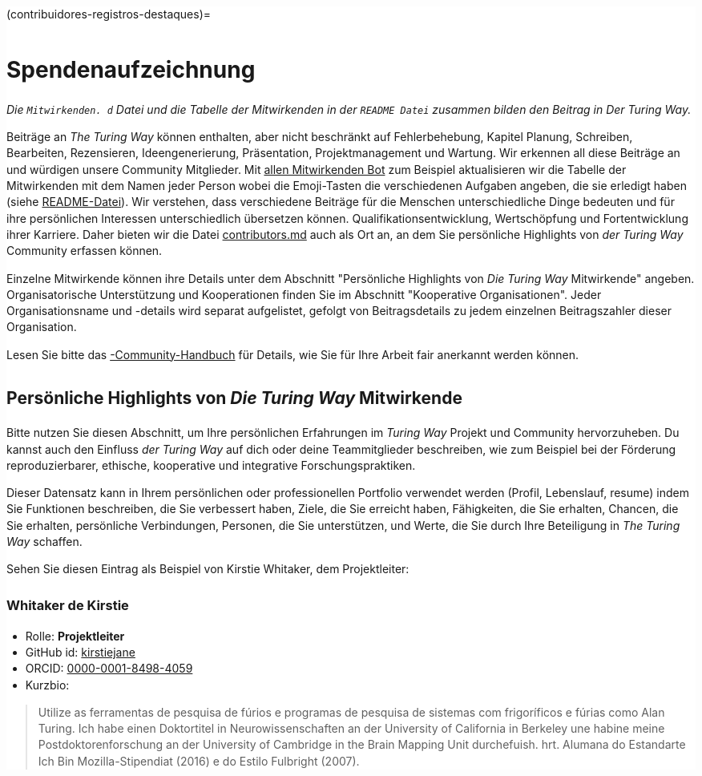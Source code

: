 (contribuidores-registros-destaques)=
# Spendenaufzeichnung

*Die `Mitwirkenden. d` Datei und die Tabelle der Mitwirkenden in der `README Datei` zusammen bilden den Beitrag in _Der Turing Way_.*

Beiträge an _The Turing Way_ können enthalten, aber nicht beschränkt auf Fehlerbehebung, Kapitel Planung, Schreiben, Bearbeiten, Rezensieren, Ideengenerierung, Präsentation, Projektmanagement und Wartung. Wir erkennen all diese Beiträge an und würdigen unsere Community Mitglieder. Mit [allen Mitwirkenden Bot](https://allcontributors.org) zum Beispiel aktualisieren wir die Tabelle der Mitwirkenden mit dem Namen jeder Person wobei die Emoji-Tasten die verschiedenen Aufgaben angeben, die sie erledigt haben (siehe [README-Datei](https://github.com/alan-turing-institute/the-turing-way/blob/main/README.md#contributors)). Wir verstehen, dass verschiedene Beiträge für die Menschen unterschiedliche Dinge bedeuten und für ihre persönlichen Interessen unterschiedlich übersetzen können. Qualifikationsentwicklung, Wertschöpfung und Fortentwicklung ihrer Karriere. Daher bieten wir die Datei [contributors.md](https://github.com/alan-turing-institute/the-turing-way/contributors.md) auch als Ort an, an dem Sie persönliche Highlights von _der Turing Way_ Community erfassen können.

Einzelne Mitwirkende können ihre Details unter dem Abschnitt "Persönliche Highlights von _Die Turing Way_ Mitwirkende" angeben. Organisatorische Unterstützung und Kooperationen finden Sie im Abschnitt "Kooperative Organisationen". Jeder Organisationsname und -details wird separat aufgelistet, gefolgt von Beitragsdetails zu jedem einzelnen Beitragszahler dieser Organisation.

Lesen Sie bitte das [-Community-Handbuch](https://the-turing-way.netlify.app/community-handbook/acknowledgement) für Details, wie Sie für Ihre Arbeit fair anerkannt werden können.

## Persönliche Highlights von _Die Turing Way_ Mitwirkende

Bitte nutzen Sie diesen Abschnitt, um Ihre persönlichen Erfahrungen im _Turing Way_ Projekt und Community hervorzuheben. Du kannst auch den Einfluss _der Turing Way_ auf dich oder deine Teammitglieder beschreiben, wie zum Beispiel bei der Förderung reproduzierbarer, ethische, kooperative und integrative Forschungspraktiken.

Dieser Datensatz kann in Ihrem persönlichen oder professionellen Portfolio verwendet werden (Profil, Lebenslauf, resume) indem Sie Funktionen beschreiben, die Sie verbessert haben, Ziele, die Sie erreicht haben, Fähigkeiten, die Sie erhalten, Chancen, die Sie erhalten, persönliche Verbindungen, Personen, die Sie unterstützen, und Werte, die Sie durch Ihre Beteiligung in _The Turing Way_ schaffen.

Sehen Sie diesen Eintrag als Beispiel von Kirstie Whitaker, dem Projektleiter:

### Whitaker de Kirstie

* Rolle: **Projektleiter**
* GitHub id: [kirstiejane](http://github.com/kirstiejane)
* ORCID: [0000-0001-8498-4059](https://orcid.org/0000-0001-8498-4059)
* Kurzbio:
> Utilize as ferramentas de pesquisa de fúrios e programas de pesquisa de sistemas com frigoríficos e fúrias como Alan Turing. Ich habe einen Doktortitel in Neurowissenschaften an der University of California in Berkeley une habine meine Postdoktorenforschung an der University of Cambridge in the Brain Mapping Unit durchefuish. hrt. Alumana do Estandarte Ich Bin Mozilla-Stipendiat (2016) e do Estilo Fulbright (2007).
